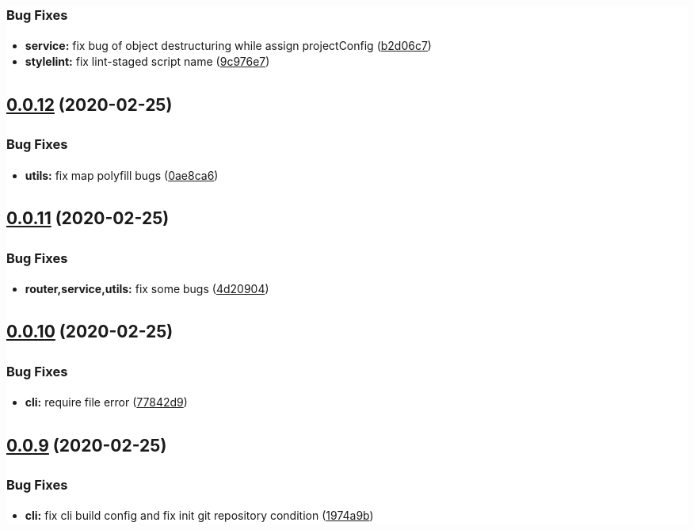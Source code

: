 
### Bug Fixes

* **service:** fix bug of object destructuring while assign projectConfig ([b2d06c7](https://github.com/leapFE/luban/commit/b2d06c71a24e50bd6e277e98bdc9bed377908bd2))
* **stylelint:** fix lint-staged script name ([9c976e7](https://github.com/leapFE/luban/commit/9c976e7da82b088abfbce5322dbce914a5e0c238))





## [0.0.12](https://github.com/leapFE/luban/compare/v0.0.11...v0.0.12) (2020-02-25)


### Bug Fixes

* **utils:** fix map polyfill bugs ([0ae8ca6](https://github.com/leapFE/luban/commit/0ae8ca60acfe700faf7469ba2a1545cd59581f68))





## [0.0.11](https://github.com/leapFE/luban/compare/v0.0.10...v0.0.11) (2020-02-25)


### Bug Fixes

* **router,service,utils:** fix some bugs ([4d20904](https://github.com/leapFE/luban/commit/4d209046513689f1ed2f92d5e04b71f6a8eb8e17))





## [0.0.10](https://github.com/leapFE/luban/compare/v0.0.9...v0.0.10) (2020-02-25)


### Bug Fixes

* **cli:** require file error ([77842d9](https://github.com/leapFE/luban/commit/77842d9188459f397dcc43367623cac6c2e6cb55))





## [0.0.9](https://github.com/leapFE/luban/compare/v0.0.8...v0.0.9) (2020-02-25)


### Bug Fixes

* **cli:** fix cli build config and fix init git repository condition ([1974a9b](https://github.com/leapFE/luban/commit/1974a9b60a8c8588aee20c6681c824f33fef8135))
